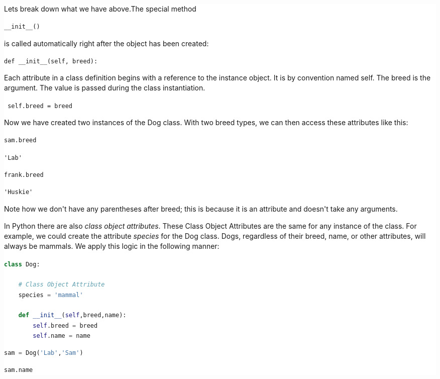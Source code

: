 Lets break down what we have above.The special method 

    __init__() 
is called automatically right after the object has been created:

    def __init__(self, breed):
Each attribute in a class definition begins with a reference to the instance object. It is by convention named self. The breed is the argument. The value is passed during the class instantiation.

     self.breed = breed

Now we have created two instances of the Dog class. With two breed types, we can then access these attributes like this:


```python
sam.breed
```




    'Lab'




```python
frank.breed
```




    'Huskie'



Note how we don't have any parentheses after breed; this is because it is an attribute and doesn't take any arguments.

In Python there are also *class object attributes*. These Class Object Attributes are the same for any instance of the class. For example, we could create the attribute *species* for the Dog class. Dogs, regardless of their breed, name, or other attributes, will always be mammals. We apply this logic in the following manner:


```python
class Dog:
    
    # Class Object Attribute
    species = 'mammal'
    
    def __init__(self,breed,name):
        self.breed = breed
        self.name = name
```


```python
sam = Dog('Lab','Sam')
```


```python
sam.name
```
